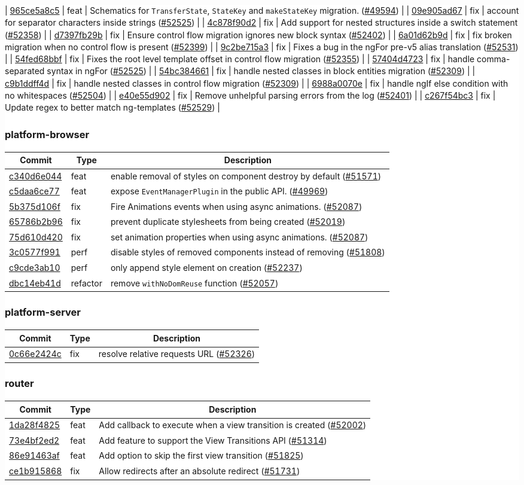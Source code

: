 | [965ce5a8c5](https://github.com/engular/engular/commit/965ce5a8c514237aa8e4c03a5e4b5527a1a19d96) | feat | Schematics for `TransferState`, `StateKey` and `makeStateKey` migration. ([#49594](https://github.com/engular/engular/pull/49594)) |
| [09e905ad67](https://github.com/engular/engular/commit/09e905ad672294d36f36eb2728b3483ab2e729fc) | fix | account for separator characters inside strings ([#52525](https://github.com/engular/engular/pull/52525)) |
| [4c878f90d2](https://github.com/engular/engular/commit/4c878f90d2cba689703d8def9dade3b7f8f6e8f1) | fix | Add support for nested structures inside a switch statement ([#52358](https://github.com/engular/engular/pull/52358)) |
| [d7397fb29b](https://github.com/engular/engular/commit/d7397fb29b400f193a2cda7af70058ac39247e6f) | fix | Ensure control flow migration ignores new block syntax ([#52402](https://github.com/engular/engular/pull/52402)) |
| [6a01d62b9d](https://github.com/engular/engular/commit/6a01d62b9df33732ea3dbef8de1385c8c0cb8a88) | fix | fix broken migration when no control flow is present ([#52399](https://github.com/engular/engular/pull/52399)) |
| [9c2be715a3](https://github.com/engular/engular/commit/9c2be715a3f6ea6b1d0184f5d79f5a3dfef4b576) | fix | Fixes a bug in the ngFor pre-v5 alias translation ([#52531](https://github.com/engular/engular/pull/52531)) |
| [54fed68bbf](https://github.com/engular/engular/commit/54fed68bbfed34a631df64ac6a32e99d2fade50a) | fix | Fixes the root level template offset in control flow migration ([#52355](https://github.com/engular/engular/pull/52355)) |
| [57404d4723](https://github.com/engular/engular/commit/57404d4723d3634f2b5dfdc9af1af50d8f61da70) | fix | handle comma-separated syntax in ngFor ([#52525](https://github.com/engular/engular/pull/52525)) |
| [54bc384661](https://github.com/engular/engular/commit/54bc384661ae7b884dbb822592e75df281aa02dd) | fix | handle nested classes in block entities migration ([#52309](https://github.com/engular/engular/pull/52309)) |
| [c9b1ddff4d](https://github.com/engular/engular/commit/c9b1ddff4d16cca149ca2b1faae729bf454b61e5) | fix | handle nested classes in control flow migration ([#52309](https://github.com/engular/engular/pull/52309)) |
| [6988a0070e](https://github.com/engular/engular/commit/6988a0070e9849b58738bba82d6f9eb9e3b27330) | fix | handle ngIf else condition with no whitespaces ([#52504](https://github.com/engular/engular/pull/52504)) |
| [e40e55d902](https://github.com/engular/engular/commit/e40e55d902e09c36da4cf73b5ab31b6b65584518) | fix | Remove unhelpful parsing errors from the log ([#52401](https://github.com/engular/engular/pull/52401)) |
| [c267f54bc3](https://github.com/engular/engular/commit/c267f54bc36e1c92f526071e2d78455daf8a588c) | fix | Update regex to better match ng-templates ([#52529](https://github.com/engular/engular/pull/52529)) |
### platform-browser
| Commit | Type | Description |
| -- | -- | -- |
| [c340d6e044](https://github.com/engular/engular/commit/c340d6e0440bd982dff6f9f4f4229931c62d2c08) | feat | enable removal of styles on component destroy by default ([#51571](https://github.com/engular/engular/pull/51571)) |
| [c5daa6ce77](https://github.com/engular/engular/commit/c5daa6ce776724d44c02cc97f1a349a85cb2a819) | feat | expose `EventManagerPlugin` in the public API. ([#49969](https://github.com/engular/engular/pull/49969)) |
| [5b375d106f](https://github.com/engular/engular/commit/5b375d106f2e02afadad8f5a60c37558318ea091) | fix | Fire Animations events when using async animations. ([#52087](https://github.com/engular/engular/pull/52087)) |
| [65786b2b96](https://github.com/engular/engular/commit/65786b2b96ba198034ff23bb14571a659a491b50) | fix | prevent duplicate stylesheets from being created ([#52019](https://github.com/engular/engular/pull/52019)) |
| [75d610d420](https://github.com/engular/engular/commit/75d610d420ce3a1ec6429d79c72ec6ef6c2c9a10) | fix | set animation properties when using async animations. ([#52087](https://github.com/engular/engular/pull/52087)) |
| [3c0577f991](https://github.com/engular/engular/commit/3c0577f99140b75688cb8ae969738325cc871548) | perf | disable styles of removed components instead of removing ([#51808](https://github.com/engular/engular/pull/51808)) |
| [c9cde3ab10](https://github.com/engular/engular/commit/c9cde3ab103699bc3f941d8176ee0b0373fcf7e0) | perf | only append style element on creation ([#52237](https://github.com/engular/engular/pull/52237)) |
| [dbc14eb41d](https://github.com/engular/engular/commit/dbc14eb41d540ab3f7509e41cdf64ac6fe33e13a) | refactor | remove `withNoDomReuse` function ([#52057](https://github.com/engular/engular/pull/52057)) |
### platform-server
| Commit | Type | Description |
| -- | -- | -- |
| [0c66e2424c](https://github.com/engular/engular/commit/0c66e2424c84f92765c727a98f8d2199f4b1a809) | fix | resolve relative requests URL ([#52326](https://github.com/engular/engular/pull/52326)) |
### router
| Commit | Type | Description |
| -- | -- | -- |
| [1da28f4825](https://github.com/engular/engular/commit/1da28f482517ea53a18e4eb526c7c9708e6fcb55) | feat | Add callback to execute when a view transition is created ([#52002](https://github.com/engular/engular/pull/52002)) |
| [73e4bf2ed2](https://github.com/engular/engular/commit/73e4bf2ed2471faf44a49b591e19a390d5867449) | feat | Add feature to support the View Transitions API ([#51314](https://github.com/engular/engular/pull/51314)) |
| [86e91463af](https://github.com/engular/engular/commit/86e91463afc1f3d3d71a669fb2919f2b8bc5a1ca) | feat | Add option to skip the first view transition ([#51825](https://github.com/engular/engular/pull/51825)) |
| [ce1b915868](https://github.com/engular/engular/commit/ce1b915868e654cdb679e9381db9d3bd3d68d5c4) | fix | Allow redirects after an absolute redirect ([#51731](https://github.com/engular/engular/pull/51731)) |
